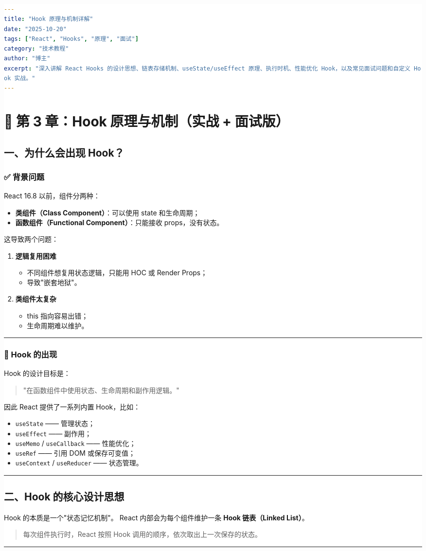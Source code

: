 ```yaml
---
title: "Hook 原理与机制详解"
date: "2025-10-20"
tags: ["React", "Hooks", "原理", "面试"]
category: "技术教程"
author: "博主"
excerpt: "深入讲解 React Hooks 的设计思想、链表存储机制、useState/useEffect 原理、执行时机、性能优化 Hook，以及常见面试问题和自定义 Hook 实战。"
---
```


# 🧩 第 3 章：Hook 原理与机制（实战 + 面试版）

## 一、为什么会出现 Hook？

### ✅ 背景问题

React 16.8 以前，组件分两种：
- **类组件（Class Component）**：可以使用 state 和生命周期；
- **函数组件（Functional Component）**：只能接收 props，没有状态。

这导致两个问题：

1. **逻辑复用困难**
   - 不同组件想复用状态逻辑，只能用 HOC 或 Render Props；
   - 导致"嵌套地狱"。

2. **类组件太复杂**
   - this 指向容易出错；
   - 生命周期难以维护。

---

### 🚀 Hook 的出现
Hook 的设计目标是：
> "在函数组件中使用状态、生命周期和副作用逻辑。"

因此 React 提供了一系列内置 Hook，比如：
- `useState` —— 管理状态；
- `useEffect` —— 副作用；
- `useMemo` / `useCallback` —— 性能优化；
- `useRef` —— 引用 DOM 或保存可变值；
- `useContext` / `useReducer` —— 状态管理。

---

## 二、Hook 的核心设计思想

Hook 的本质是一个"状态记忆机制"。
React 内部会为每个组件维护一条 **Hook 链表（Linked List）**。

> 每次组件执行时，React 按照 Hook 调用的顺序，依次取出上一次保存的状态。

---